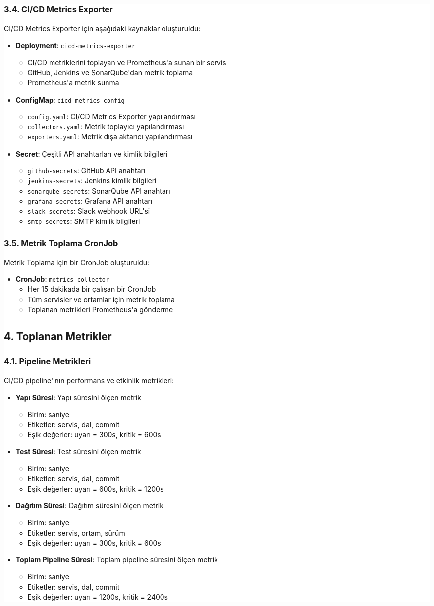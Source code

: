 ### 3.4. CI/CD Metrics Exporter

CI/CD Metrics Exporter için aşağıdaki kaynaklar oluşturuldu:

- **Deployment**: `cicd-metrics-exporter`
  - CI/CD metriklerini toplayan ve Prometheus'a sunan bir servis
  - GitHub, Jenkins ve SonarQube'dan metrik toplama
  - Prometheus'a metrik sunma

- **ConfigMap**: `cicd-metrics-config`
  - `config.yaml`: CI/CD Metrics Exporter yapılandırması
  - `collectors.yaml`: Metrik toplayıcı yapılandırması
  - `exporters.yaml`: Metrik dışa aktarıcı yapılandırması

- **Secret**: Çeşitli API anahtarları ve kimlik bilgileri
  - `github-secrets`: GitHub API anahtarı
  - `jenkins-secrets`: Jenkins kimlik bilgileri
  - `sonarqube-secrets`: SonarQube API anahtarı
  - `grafana-secrets`: Grafana API anahtarı
  - `slack-secrets`: Slack webhook URL'si
  - `smtp-secrets`: SMTP kimlik bilgileri

### 3.5. Metrik Toplama CronJob

Metrik Toplama için bir CronJob oluşturuldu:

- **CronJob**: `metrics-collector`
  - Her 15 dakikada bir çalışan bir CronJob
  - Tüm servisler ve ortamlar için metrik toplama
  - Toplanan metrikleri Prometheus'a gönderme

## 4. Toplanan Metrikler

### 4.1. Pipeline Metrikleri

CI/CD pipeline'ının performans ve etkinlik metrikleri:

- **Yapı Süresi**: Yapı süresini ölçen metrik
  - Birim: saniye
  - Etiketler: servis, dal, commit
  - Eşik değerler: uyarı = 300s, kritik = 600s

- **Test Süresi**: Test süresini ölçen metrik
  - Birim: saniye
  - Etiketler: servis, dal, commit
  - Eşik değerler: uyarı = 600s, kritik = 1200s

- **Dağıtım Süresi**: Dağıtım süresini ölçen metrik
  - Birim: saniye
  - Etiketler: servis, ortam, sürüm
  - Eşik değerler: uyarı = 300s, kritik = 600s

- **Toplam Pipeline Süresi**: Toplam pipeline süresini ölçen metrik
  - Birim: saniye
  - Etiketler: servis, dal, commit
  - Eşik değerler: uyarı = 1200s, kritik = 2400s
